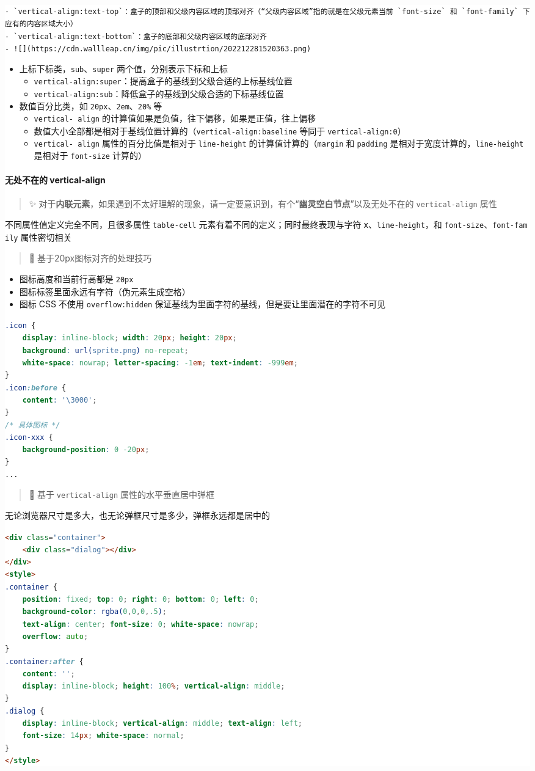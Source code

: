 	- `vertical-align:text-top`：盒子的顶部和父级内容区域的顶部对齐（“父级内容区域”指的就是在父级元素当前 `font-size` 和 `font-family` 下应有的内容区域大小）
	- `vertical-align:text-bottom`：盒子的底部和父级内容区域的底部对齐
	- ![](https://cdn.wallleap.cn/img/pic/illustrtion/202212281520363.png)
- 上标下标类，`sub`、`super` 两个值，分别表示下标和上标
	- `vertical-align:super`：提高盒子的基线到父级合适的上标基线位置
	- `vertical-align:sub`：降低盒子的基线到父级合适的下标基线位置
- 数值百分比类，如 `20px`、`2em`、`20%` 等
	- `vertical- align` 的计算值如果是负值，往下偏移，如果是正值，往上偏移
	- 数值大小全部都是相对于基线位置计算的（`vertical-align:baseline` 等同于 `vertical-align:0`）
	- `vertical- align` 属性的百分比值是相对于 `line-height` 的计算值计算的（`margin` 和 `padding` 是相对于宽度计算的，`line-height` 是相对于 `font-size` 计算的）

#### 无处不在的 vertical-align

> ✨ 对于**内联元素**，如果遇到不太好理解的现象，请一定要意识到，有个“**幽灵空白节点**”以及无处不在的 `vertical-align` 属性

不同属性值定义完全不同，且很多属性 `table-cell` 元素有着不同的定义；同时最终表现与字符 x、`line-height`，和 `font-size`、`font-family` 属性密切相关

> 🌰 基于20px图标对齐的处理技巧

- 图标高度和当前行高都是 `20px`
- 图标标签里面永远有字符（伪元素生成空格）
- 图标 CSS 不使用 `overflow:hidden` 保证基线为里面字符的基线，但是要让里面潜在的字符不可见

```css
.icon { 
	display: inline-block; width: 20px; height: 20px;
	background: url(sprite.png) no-repeat;
	white-space: nowrap; letter-spacing: -1em; text-indent: -999em;
} 
.icon:before { 
	content: '\3000'; 
} 
/* 具体图标 */
.icon-xxx { 
	background-position: 0 -20px; 
}
...
```

> 🌰 基于 `vertical-align` 属性的水平垂直居中弹框

无论浏览器尺寸是多大，也无论弹框尺寸是多少，弹框永远都是居中的

```html
<div class="container"> 
	<div class="dialog"></div>
</div>
<style>
.container { 
	position: fixed; top: 0; right: 0; bottom: 0; left: 0;
	background-color: rgba(0,0,0,.5);
	text-align: center; font-size: 0; white-space: nowrap;
	overflow: auto;
}
.container:after { 
	content: '';
	display: inline-block; height: 100%; vertical-align: middle; 
}
.dialog { 
	display: inline-block; vertical-align: middle; text-align: left;
	font-size: 14px; white-space: normal; 
}
</style>
```

